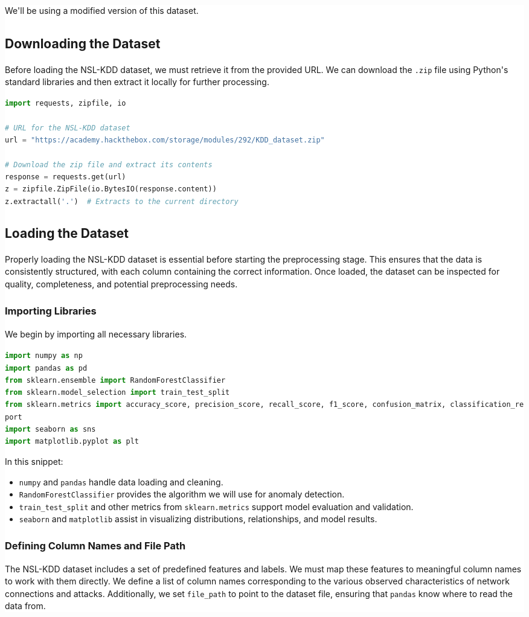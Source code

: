 We'll be using a modified version of this dataset.

## Downloading the Dataset

Before loading the NSL-KDD dataset, we must retrieve it from the provided URL. We can download the `.zip` file using Python's standard libraries and then extract it locally for further processing.

```python
import requests, zipfile, io

# URL for the NSL-KDD dataset
url = "https://academy.hackthebox.com/storage/modules/292/KDD_dataset.zip"

# Download the zip file and extract its contents
response = requests.get(url)
z = zipfile.ZipFile(io.BytesIO(response.content))
z.extractall('.')  # Extracts to the current directory

```

## Loading the Dataset

Properly loading the NSL-KDD dataset is essential before starting the preprocessing stage. This ensures that the data is consistently structured, with each column containing the correct information. Once loaded, the dataset can be inspected for quality, completeness, and potential preprocessing needs.

### Importing Libraries

We begin by importing all necessary libraries.

```python
import numpy as np
import pandas as pd
from sklearn.ensemble import RandomForestClassifier
from sklearn.model_selection import train_test_split
from sklearn.metrics import accuracy_score, precision_score, recall_score, f1_score, confusion_matrix, classification_report
import seaborn as sns
import matplotlib.pyplot as plt

```

In this snippet:

- `numpy` and `pandas` handle data loading and cleaning.
- `RandomForestClassifier` provides the algorithm we will use for anomaly detection.
- `train_test_split` and other metrics from `sklearn.metrics` support model evaluation and validation.
- `seaborn` and `matplotlib` assist in visualizing distributions, relationships, and model results.

### Defining Column Names and File Path

The NSL-KDD dataset includes a set of predefined features and labels. We must map these features to meaningful column names to work with them directly. We define a list of column names corresponding to the various observed characteristics of network connections and attacks. Additionally, we set `file_path` to point to the dataset file, ensuring that `pandas` know where to read the data from.
